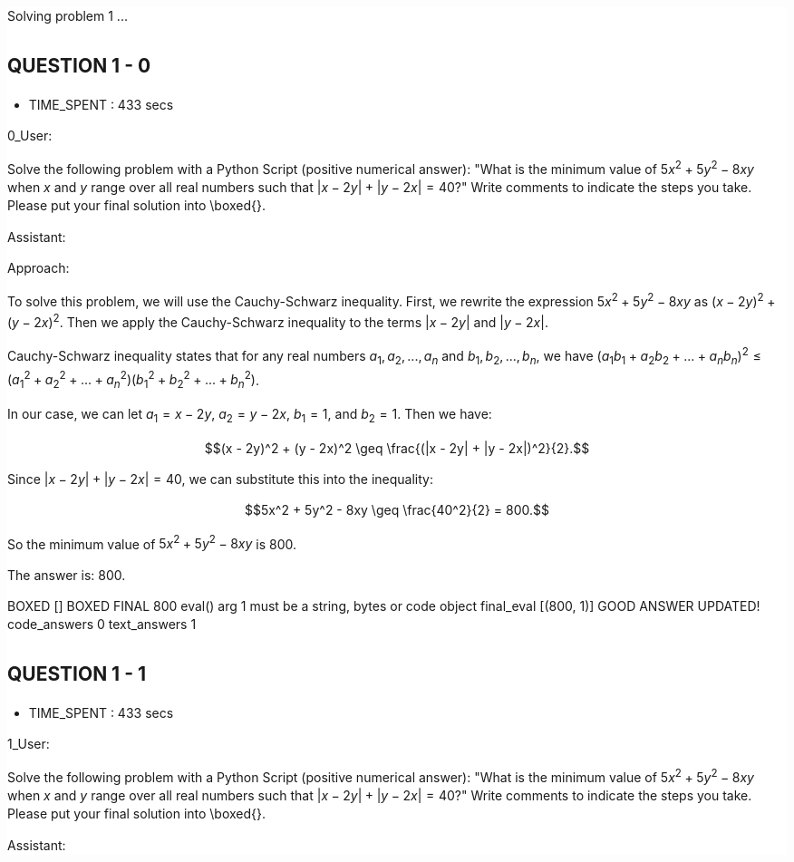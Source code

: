 Solving problem 1 ...



## QUESTION 1 - 0 
- TIME_SPENT : 433 secs

0_User:

Solve the following problem with a Python Script (positive numerical answer):
"What is the minimum value of $5x^2+5y^2-8xy$ when $x$ and $y$ range over all real numbers such that $|x-2y| + |y-2x| = 40$?"
Write comments to indicate the steps you take. Please put your final solution into \boxed{}.

Assistant:

Approach:



To solve this problem, we will use the Cauchy-Schwarz inequality. First, we rewrite the expression $5x^2+5y^2-8xy$ as $(x-2y)^2 + (y-2x)^2$. Then we apply the Cauchy-Schwarz inequality to the terms $|x-2y|$ and $|y-2x|$.

Cauchy-Schwarz inequality states that for any real numbers $a_1, a_2, ..., a_n$ and $b_1, b_2, ..., b_n$, we have $(a_1b_1 + a_2b_2 + ... + a_nb_n)^2 \leq (a_1^2 + a_2^2 + ... + a_n^2)(b_1^2 + b_2^2 + ... + b_n^2)$.

In our case, we can let $a_1 = x - 2y$, $a_2 = y - 2x$, $b_1 = 1$, and $b_2 = 1$. Then we have:

$$(x - 2y)^2 + (y - 2x)^2 \geq \frac{(|x - 2y| + |y - 2x|)^2}{2}.$$

Since $|x - 2y| + |y - 2x| = 40$, we can substitute this into the inequality:

$$5x^2 + 5y^2 - 8xy \geq \frac{40^2}{2} = 800.$$

So the minimum value of $5x^2 + 5y^2 - 8xy$ is 800.

The answer is: $800$.

BOXED []
BOXED FINAL 800
eval() arg 1 must be a string, bytes or code object final_eval
[(800, 1)]
GOOD ANSWER UPDATED!
code_answers 0 text_answers 1



## QUESTION 1 - 1 
- TIME_SPENT : 433 secs

1_User:

Solve the following problem with a Python Script (positive numerical answer):
"What is the minimum value of $5x^2+5y^2-8xy$ when $x$ and $y$ range over all real numbers such that $|x-2y| + |y-2x| = 40$?"
Write comments to indicate the steps you take. Please put your final solution into \boxed{}.

Assistant:
